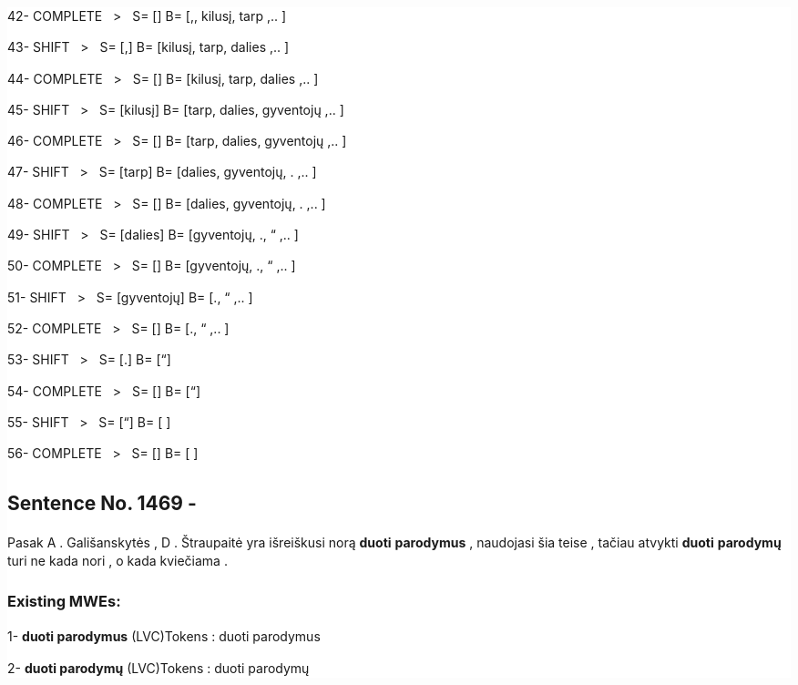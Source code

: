 42- COMPLETE&nbsp;&nbsp;&nbsp;>&nbsp;&nbsp;&nbsp;S= []   B= [,, kilusį, tarp ,.. ]



43- SHIFT&nbsp;&nbsp;&nbsp;>&nbsp;&nbsp;&nbsp;S= [,]   B= [kilusį, tarp, dalies ,.. ]



44- COMPLETE&nbsp;&nbsp;&nbsp;>&nbsp;&nbsp;&nbsp;S= []   B= [kilusį, tarp, dalies ,.. ]



45- SHIFT&nbsp;&nbsp;&nbsp;>&nbsp;&nbsp;&nbsp;S= [kilusį]   B= [tarp, dalies, gyventojų ,.. ]



46- COMPLETE&nbsp;&nbsp;&nbsp;>&nbsp;&nbsp;&nbsp;S= []   B= [tarp, dalies, gyventojų ,.. ]



47- SHIFT&nbsp;&nbsp;&nbsp;>&nbsp;&nbsp;&nbsp;S= [tarp]   B= [dalies, gyventojų, . ,.. ]



48- COMPLETE&nbsp;&nbsp;&nbsp;>&nbsp;&nbsp;&nbsp;S= []   B= [dalies, gyventojų, . ,.. ]



49- SHIFT&nbsp;&nbsp;&nbsp;>&nbsp;&nbsp;&nbsp;S= [dalies]   B= [gyventojų, ., “ ,.. ]



50- COMPLETE&nbsp;&nbsp;&nbsp;>&nbsp;&nbsp;&nbsp;S= []   B= [gyventojų, ., “ ,.. ]



51- SHIFT&nbsp;&nbsp;&nbsp;>&nbsp;&nbsp;&nbsp;S= [gyventojų]   B= [., “ ,.. ]



52- COMPLETE&nbsp;&nbsp;&nbsp;>&nbsp;&nbsp;&nbsp;S= []   B= [., “ ,.. ]



53- SHIFT&nbsp;&nbsp;&nbsp;>&nbsp;&nbsp;&nbsp;S= [.]   B= [“]



54- COMPLETE&nbsp;&nbsp;&nbsp;>&nbsp;&nbsp;&nbsp;S= []   B= [“]



55- SHIFT&nbsp;&nbsp;&nbsp;>&nbsp;&nbsp;&nbsp;S= [“]   B= [ ]



56- COMPLETE&nbsp;&nbsp;&nbsp;>&nbsp;&nbsp;&nbsp;S= []   B= [ ]

## Sentence No. 1469 - 
Pasak A . Gališanskytės , D . Štraupaitė yra išreiškusi norą **duoti** **parodymus** , naudojasi šia teise , tačiau atvykti **duoti** **parodymų** turi ne kada nori , o kada kviečiama . 
### Existing MWEs: 
1- **duoti parodymus** (LVC)Tokens : 
duoti
parodymus


2- **duoti parodymų** (LVC)Tokens : 
duoti
parodymų
